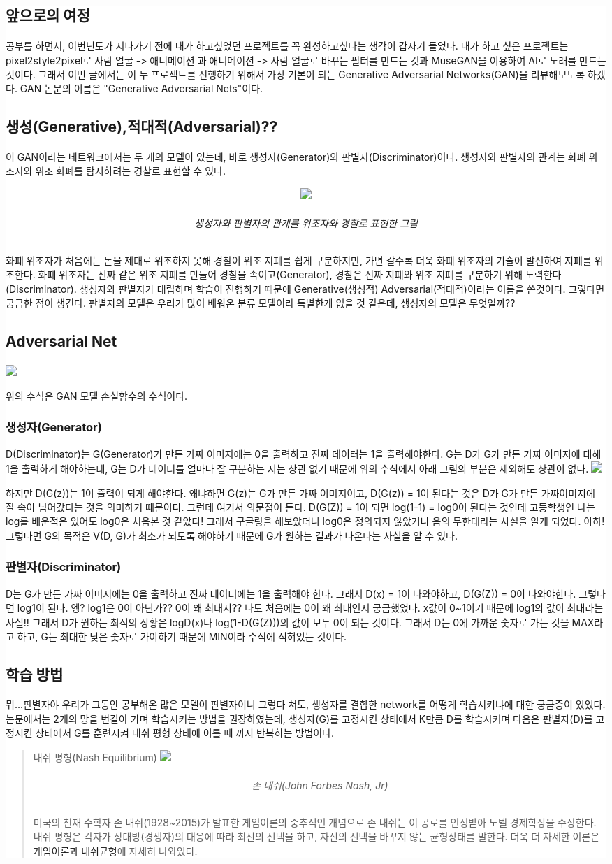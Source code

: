 ## 앞으로의 여정

공부를 하면서, 이번년도가 지나가기 전에 내가 하고싶었던 프로젝트를 꼭 완성하고싶다는 생각이 갑자기 들었다. 내가 하고 싶은 프로젝트는 pixel2style2pixel로 사람 얼굴 -> 애니메이션 과 애니메이션 -> 사람 얼굴로 바꾸는 필터를 만드는 것과 MuseGAN을 이용하여 AI로 노래를 만드는 것이다. 그래서 이번 글에서는 이 두 프로젝트를 진행하기 위해서 가장 기본이 되는 Generative Adversarial Networks(GAN)을 리뷰해보도록 하겠다. GAN 논문의 이름은 "Generative Adversarial Nets"이다.

## 생성(Generative),적대적(Adversarial)??

이 GAN이라는 네트워크에서는 두 개의 모델이 있는데, 바로 생성자(Generator)와 판별자(Discriminator)이다. 생성자와 판별자의 관계는 화폐 위조자와 위조 화폐를 탐지하려는 경찰로 표현할 수 있다.

<center><img src="https://images.velog.io/images/sanha9999/post/98acda6e-6bc0-4161-bffb-92bcbf9a3888/image.png" width="70%"><h6>생성자와 판별자의 관계를 위조자와 경찰로 표현한 그림</h6></center>

화폐 위조자가 처음에는 돈을 제대로 위조하지 못해 경찰이 위조 지폐를 쉽게 구분하지만, 가면 갈수록 더욱 화폐 위조자의 기술이 발전하여 지폐를 위조한다. 화폐 위조자는 진짜 같은 위조 지폐를 만들어 경찰을 속이고(Generator), 경찰은 진짜 지폐와 위조 지폐를 구분하기 위해 노력한다(Discriminator). 생성자와 판별자가 대립하며 학습이 진행하기 때문에 Generative(생성적) Adversarial(적대적)이라는 이름을 쓴것이다. 그렇다면 궁금한 점이 생긴다. 판별자의 모델은 우리가 많이 배워온 분류 모델이라 특별한게 없을 것 같은데, 생성자의 모델은 무엇일까??


## Adversarial Net

![](https://images.velog.io/images/sanha9999/post/734c04db-91dd-41f1-80ae-fbac465c0462/image.png)

위의 수식은 GAN 모델 손실함수의 수식이다.

### 생성자(Generator)

D(Discriminator)는 G(Generator)가 만든 가짜 이미지에는 0을 출력하고 진짜 데이터는 1을 출력해야한다. G는 D가 G가 만든 가짜 이미지에 대해 1을 출력하게 해야하는데, G는 D가 데이터를 얼마나 잘 구분하는 지는 상관 없기 때문에 위의 수식에서 아래 그림의 부분은 제외해도 상관이 없다.
![](https://images.velog.io/images/sanha9999/post/96b273be-8a84-4d2c-a89c-c00ecfa0b2e3/image.png)

하지만 D(G(z))는 1이 출력이 되게 해야한다. 왜냐하면 G(z)는 G가 만든 가짜 이미지이고, D(G(z)) = 1이 된다는 것은 D가 G가 만든 가짜이미지에 잘 속아 넘어갔다는 것을 의미하기 때문이다. 그런데 여기서 의문점이 든다. D(G(Z)) = 1이 되면 log(1-1) = log0이 된다는 것인데 고등학생인 나는 log를 배운적은 있어도 log0은 처음본 것 같았다! 그래서 구글링을 해보았더니 log0은 정의되지 않았거나 음의 무한대라는 사실을 알게 되었다. 아하! 그렇다면 G의 목적은 V(D, G)가 최소가 되도록 해야하기 때문에 G가 원하는 결과가 나온다는 사실을 알 수 있다.

### 판별자(Discriminator)

D는 G가 만든 가짜 이미지에는 0을 출력하고 진짜 데이터에는 1을 출력해야 한다. 그래서 D(x) = 1이 나와야하고, D(G(Z)) = 0이 나와야한다. 그렇다면 log1이 된다. 엥? log1은 0이 아닌가?? 0이 왜 최대지?? 나도 처음에는 0이 왜 최대인지 궁금했었다. x값이 0~1이기 때문에 log1의 값이 최대라는 사실!! 그래서 D가 원하는 최적의 상황은 logD(x)나 log(1-D(G(Z)))의 값이 모두 0이 되는 것이다. 그래서 D는 0에 가까운 숫자로 가는 것을 MAX라고 하고, G는 최대한 낮은 숫자로 가야하기 때문에 MIN이라 수식에 적혀있는 것이다.


## 학습 방법

뭐...판별자야 우리가 그동안 공부해온 많은 모델이 판별자이니 그렇다 쳐도, 생성자를 결합한 network를 어떻게 학습시키냐에 대한 궁금증이 있었다. 논문에서는 2개의 망을 번갈아 가며 학습시키는 방법을 권장하였는데, 생성자(G)를 고정시킨 상태에서 K만큼 D를 학습시키며 다음은 판별자(D)를 고정시킨 상태에서 G를 훈련시켜 내쉬 평형 상태에 이를 때 까지 반복하는 방법이다.

> 내쉬 평형(Nash Equilibrium)
![](https://images.velog.io/images/sanha9999/post/b766084d-d44a-46cd-8fcf-81990c0f9513/image.png)<center><h6>존 내쉬(John Forbes Nash, Jr)</h6></center>
미국의 천재 수학자 존 내쉬(1928~2015)가 발표한 게임이론의 중추적인 개념으로 존 내쉬는 이 공로를 인정받아 노벨 경제학상을 수상한다. 내쉬 평형은 각자가 상대방(경쟁자)의 대응에 따라 최선의 선택을 하고, 자신의 선택을 바꾸지 않는 균형상태를 말한다. 더욱 더 자세한 이론은 
[게임이론과 내쉬균형](https://m.blog.naver.com/stigma86/221720265991)에 자세히 나와있다.
